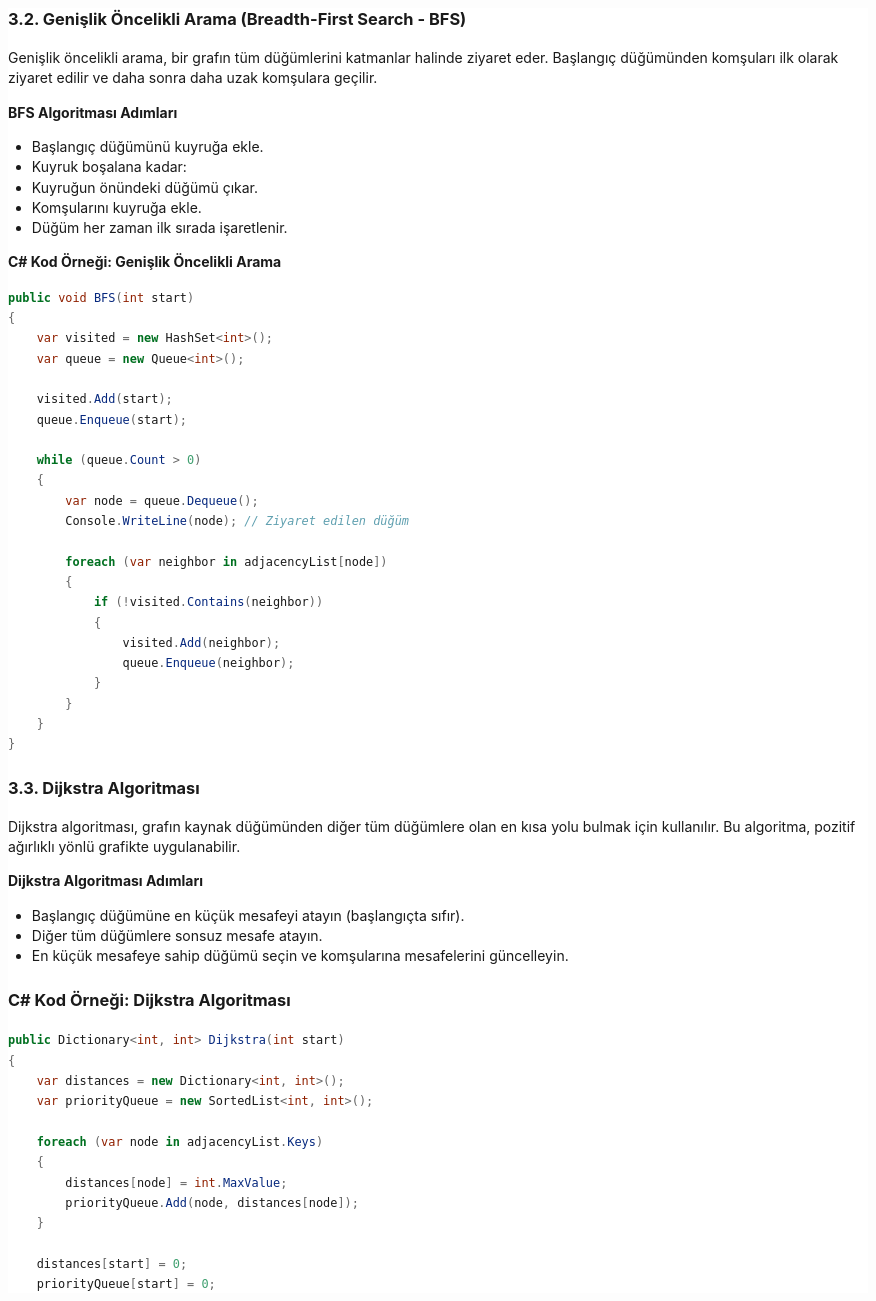 ### 3.2. Genişlik Öncelikli Arama (Breadth-First Search - BFS)
Genişlik öncelikli arama, bir grafın tüm düğümlerini katmanlar halinde ziyaret eder. Başlangıç düğümünden komşuları ilk olarak ziyaret edilir ve daha sonra daha uzak komşulara geçilir.

**BFS Algoritması Adımları**
- Başlangıç düğümünü kuyruğa ekle.
- Kuyruk boşalana kadar:
- Kuyruğun önündeki düğümü çıkar.
- Komşularını kuyruğa ekle.
- Düğüm her zaman ilk sırada işaretlenir.

**C# Kod Örneği: Genişlik Öncelikli Arama**
```csharp
public void BFS(int start)
{
    var visited = new HashSet<int>();
    var queue = new Queue<int>();

    visited.Add(start);
    queue.Enqueue(start);

    while (queue.Count > 0)
    {
        var node = queue.Dequeue();
        Console.WriteLine(node); // Ziyaret edilen düğüm

        foreach (var neighbor in adjacencyList[node])
        {
            if (!visited.Contains(neighbor))
            {
                visited.Add(neighbor);
                queue.Enqueue(neighbor);
            }
        }
    }
}
```

### 3.3. Dijkstra Algoritması
Dijkstra algoritması, grafın kaynak düğümünden diğer tüm düğümlere olan en kısa yolu bulmak için kullanılır. Bu algoritma, pozitif ağırlıklı yönlü grafikte uygulanabilir.

**Dijkstra Algoritması Adımları**
- Başlangıç düğümüne en küçük mesafeyi atayın (başlangıçta sıfır).
- Diğer tüm düğümlere sonsuz mesafe atayın.
- En küçük mesafeye sahip düğümü seçin ve komşularına mesafelerini güncelleyin.

### C# Kod Örneği: Dijkstra Algoritması
```csharp
public Dictionary<int, int> Dijkstra(int start)
{
    var distances = new Dictionary<int, int>();
    var priorityQueue = new SortedList<int, int>();

    foreach (var node in adjacencyList.Keys)
    {
        distances[node] = int.MaxValue;
        priorityQueue.Add(node, distances[node]);
    }

    distances[start] = 0;
    priorityQueue[start] = 0;

```